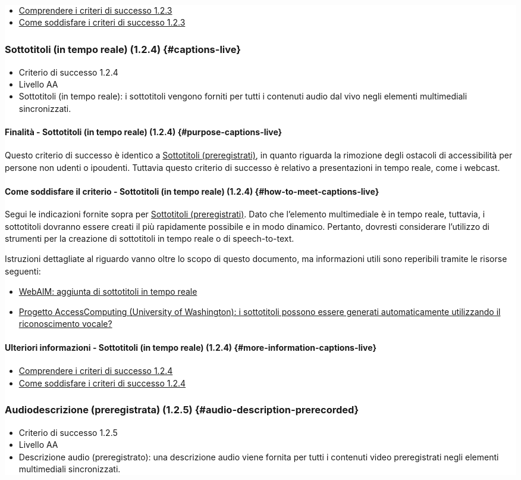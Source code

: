 * [Comprendere i criteri di successo 1.2.3](https://www.w3.org/WAI/WCAG21/Understanding/audio-description-or-media-alternative-prerecorded.html)
* [Come soddisfare i criteri di successo 1.2.3](https://www.w3.org/WAI/WCAG21/quickref/#audio-description-or-media-alternative-prerecorded)



### Sottotitoli (in tempo reale) (1.2.4)    {#captions-live}

* Criterio di successo 1.2.4
* Livello AA
* Sottotitoli (in tempo reale): i sottotitoli vengono forniti per tutti i contenuti audio dal vivo negli elementi multimediali sincronizzati.

#### Finalità - Sottotitoli (in tempo reale) (1.2.4)  {#purpose-captions-live}

Questo criterio di successo è identico a [Sottotitoli (preregistrati)](#captions-prerecorded), in quanto riguarda la rimozione degli ostacoli di accessibilità per persone non udenti o ipoudenti. Tuttavia questo criterio di successo è relativo a presentazioni in tempo reale, come i webcast.

#### Come soddisfare il criterio - Sottotitoli (in tempo reale) (1.2.4) {#how-to-meet-captions-live}

Segui le indicazioni fornite sopra per [Sottotitoli (preregistrati)](#captions-prerecorded). Dato che l’elemento multimediale è in tempo reale, tuttavia, i sottotitoli dovranno essere creati il più rapidamente possibile e in modo dinamico. Pertanto, dovresti considerare l’utilizzo di strumenti per la creazione di sottotitoli in tempo reale o di speech-to-text.

Istruzioni dettagliate al riguardo vanno oltre lo scopo di questo documento, ma informazioni utili sono reperibili tramite le risorse seguenti:

* [WebAIM: aggiunta di sottotitoli in tempo reale](https://www.webaim.org/techniques/captions/realtime.php)

* [Progetto AccessComputing (University of Washington): i sottotitoli possono essere generati automaticamente utilizzando il riconoscimento vocale?](https://www.washington.edu/accesscomputing/can-captions-be-generated-automatically-using-speech-recognition)

#### Ulteriori informazioni - Sottotitoli (in tempo reale) (1.2.4)  {#more-information-captions-live}

* [Comprendere i criteri di successo 1.2.4](https://www.w3.org/WAI/WCAG21/Understanding/captions-live.html)
* [Come soddisfare i criteri di successo 1.2.4](https://www.w3.org/WAI/WCAG21/quickref/#captions-live)

### Audiodescrizione (preregistrata) (1.2.5) {#audio-description-prerecorded}

* Criterio di successo 1.2.5
* Livello AA
* Descrizione audio (preregistrato): una descrizione audio viene fornita per tutti i contenuti video preregistrati negli elementi multimediali sincronizzati.
